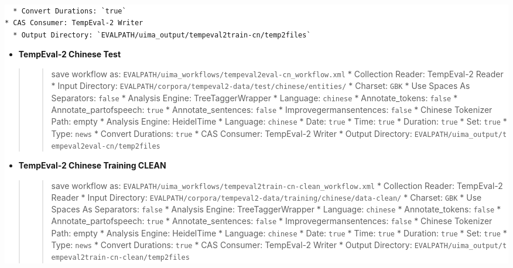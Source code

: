       * Convert Durations: `true`
    * CAS Consumer: TempEval-2 Writer
      * Output Directory: `EVALPATH/uima_output/tempeval2train-cn/temp2files`

  * **TempEval-2 Chinese Test**
> > save workflow as: `EVALPATH/uima_workflows/tempeval2eval-cn_workflow.xml`
    * Collection Reader: TempEval-2 Reader
      * Input Directory: `EVALPATH/corpora/tempeval2-data/test/chinese/entities/`
      * Charset: `GBK`
      * Use Spaces As Separators: `false`
    * Analysis Engine: TreeTaggerWrapper
      * Language: `chinese`
      * Annotate\_tokens: `false`
      * Annotate\_partofspeech: `true`
      * Annotate\_sentences: `false`
      * Improvegermansentences: `false`
      * Chinese Tokenizer Path: empty
    * Analysis Engine: HeidelTime
      * Language: `chinese`
      * Date: `true`
      * Time: `true`
      * Duration: `true`
      * Set: `true`
      * Type: `news`
      * Convert Durations: `true`
    * CAS Consumer: TempEval-2 Writer
      * Output Directory: `EVALPATH/uima_output/tempeval2eval-cn/temp2files`

  * **TempEval-2 Chinese Training CLEAN**
> > save workflow as: `EVALPATH/uima_workflows/tempeval2train-cn-clean_workflow.xml`
    * Collection Reader: TempEval-2 Reader
      * Input Directory: `EVALPATH/corpora/tempeval2-data/training/chinese/data-clean/`
      * Charset: `GBK`
      * Use Spaces As Separators: `false`
    * Analysis Engine: TreeTaggerWrapper
      * Language: `chinese`
      * Annotate\_tokens: `false`
      * Annotate\_partofspeech: `true`
      * Annotate\_sentences: `false`
      * Improvegermansentences: `false`
      * Chinese Tokenizer Path: empty
    * Analysis Engine: HeidelTime
      * Language: `chinese`
      * Date: `true`
      * Time: `true`
      * Duration: `true`
      * Set: `true`
      * Type: `news`
      * Convert Durations: `true`
    * CAS Consumer: TempEval-2 Writer
      * Output Directory: `EVALPATH/uima_output/tempeval2train-cn-clean/temp2files`
